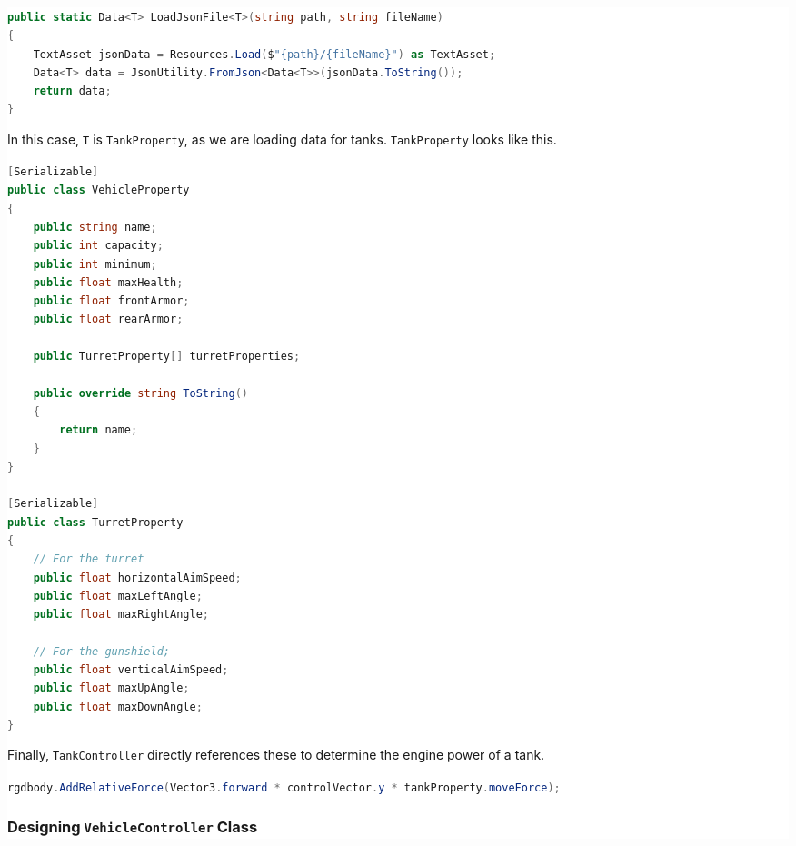 ```c#
public static Data<T> LoadJsonFile<T>(string path, string fileName)
{
    TextAsset jsonData = Resources.Load($"{path}/{fileName}") as TextAsset;
    Data<T> data = JsonUtility.FromJson<Data<T>>(jsonData.ToString());
    return data;
}
```

In this case, `T` is `TankProperty`, as we are loading data for tanks. `TankProperty` looks like this.

```c#
[Serializable]
public class VehicleProperty
{
	public string name;
	public int capacity;
	public int minimum;
	public float maxHealth;
	public float frontArmor;
	public float rearArmor;

	public TurretProperty[] turretProperties;

	public override string ToString()
	{
		return name;
	}
}

[Serializable]
public class TurretProperty
{
	// For the turret
	public float horizontalAimSpeed;
	public float maxLeftAngle;
	public float maxRightAngle;

	// For the gunshield;
	public float verticalAimSpeed;
	public float maxUpAngle;
	public float maxDownAngle;
}
```

Finally, `TankController` directly references these to determine the engine power of a tank.

```c#
rgdbody.AddRelativeForce(Vector3.forward * controlVector.y * tankProperty.moveForce);
```

### Designing `VehicleController` Class
